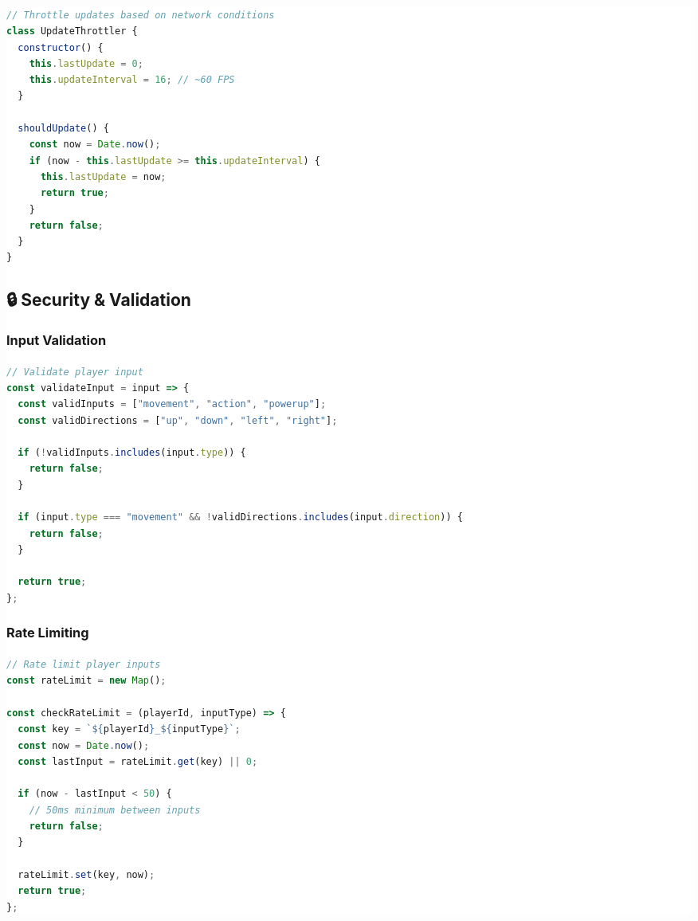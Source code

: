 ```javascript
// Throttle updates based on network conditions
class UpdateThrottler {
  constructor() {
    this.lastUpdate = 0;
    this.updateInterval = 16; // ~60 FPS
  }

  shouldUpdate() {
    const now = Date.now();
    if (now - this.lastUpdate >= this.updateInterval) {
      this.lastUpdate = now;
      return true;
    }
    return false;
  }
}
```

## 🔒 Security & Validation

### Input Validation

```javascript
// Validate player input
const validateInput = input => {
  const validInputs = ["movement", "action", "powerup"];
  const validDirections = ["up", "down", "left", "right"];

  if (!validInputs.includes(input.type)) {
    return false;
  }

  if (input.type === "movement" && !validDirections.includes(input.direction)) {
    return false;
  }

  return true;
};
```

### Rate Limiting

```javascript
// Rate limit player inputs
const rateLimit = new Map();

const checkRateLimit = (playerId, inputType) => {
  const key = `${playerId}_${inputType}`;
  const now = Date.now();
  const lastInput = rateLimit.get(key) || 0;

  if (now - lastInput < 50) {
    // 50ms minimum between inputs
    return false;
  }

  rateLimit.set(key, now);
  return true;
};
```

